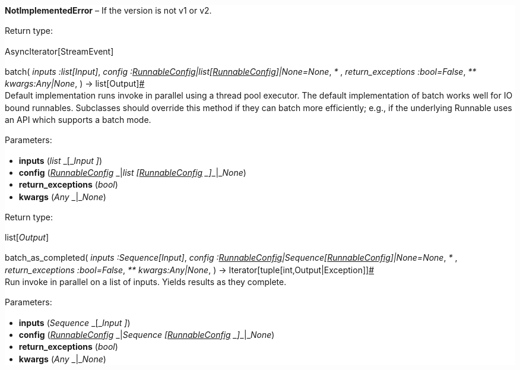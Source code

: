 **NotImplementedError** – If the version is not v1 or v2. 

Return type:
    
AsyncIterator[StreamEvent] 

batch( 
    _inputs :list[Input]_,     _config :[RunnableConfig](https://python.langchain.com/api_reference/core/runnables/langchain_core.runnables.config.RunnableConfig.html#langchain_core.runnables.config.RunnableConfig "langchain_core.runnables.config.RunnableConfig")|list[[RunnableConfig](https://python.langchain.com/api_reference/core/runnables/langchain_core.runnables.config.RunnableConfig.html#langchain_core.runnables.config.RunnableConfig "langchain_core.runnables.config.RunnableConfig")]|None=None_,     _*_ ,     _return_exceptions :bool=False_,     _** kwargs:Any|None_, ) → list[Output][#](https://python.langchain.com/api_reference/core/output_parsers/langchain_core.output_parsers.openai_functions.PydanticOutputFunctionsParser.html#langchain_core.output_parsers.openai_functions.PydanticOutputFunctionsParser.batch "Link to this definition")     
Default implementation runs invoke in parallel using a thread pool executor.
The default implementation of batch works well for IO bound runnables.
Subclasses should override this method if they can batch more efficiently; e.g., if the underlying Runnable uses an API which supports a batch mode. 

Parameters:
    
  * **inputs** (_list_ _[__Input_ _]_)
  * **config** ([_RunnableConfig_](https://python.langchain.com/api_reference/core/runnables/langchain_core.runnables.config.RunnableConfig.html#langchain_core.runnables.config.RunnableConfig "langchain_core.runnables.config.RunnableConfig") _|__list_ _[_[_RunnableConfig_](https://python.langchain.com/api_reference/core/runnables/langchain_core.runnables.config.RunnableConfig.html#langchain_core.runnables.config.RunnableConfig "langchain_core.runnables.config.RunnableConfig") _]__|__None_)
  * **return_exceptions** (_bool_)
  * **kwargs** (_Any_ _|__None_)



Return type:
    
list[_Output_] 

batch_as_completed( 
    _inputs :Sequence[Input]_,     _config :[RunnableConfig](https://python.langchain.com/api_reference/core/runnables/langchain_core.runnables.config.RunnableConfig.html#langchain_core.runnables.config.RunnableConfig "langchain_core.runnables.config.RunnableConfig")|Sequence[[RunnableConfig](https://python.langchain.com/api_reference/core/runnables/langchain_core.runnables.config.RunnableConfig.html#langchain_core.runnables.config.RunnableConfig "langchain_core.runnables.config.RunnableConfig")]|None=None_,     _*_ ,     _return_exceptions :bool=False_,     _** kwargs:Any|None_, ) → Iterator[tuple[int,Output|Exception]][#](https://python.langchain.com/api_reference/core/output_parsers/langchain_core.output_parsers.openai_functions.PydanticOutputFunctionsParser.html#langchain_core.output_parsers.openai_functions.PydanticOutputFunctionsParser.batch_as_completed "Link to this definition")     
Run invoke in parallel on a list of inputs.
Yields results as they complete. 

Parameters:
    
  * **inputs** (_Sequence_ _[__Input_ _]_)
  * **config** ([_RunnableConfig_](https://python.langchain.com/api_reference/core/runnables/langchain_core.runnables.config.RunnableConfig.html#langchain_core.runnables.config.RunnableConfig "langchain_core.runnables.config.RunnableConfig") _|__Sequence_ _[_[_RunnableConfig_](https://python.langchain.com/api_reference/core/runnables/langchain_core.runnables.config.RunnableConfig.html#langchain_core.runnables.config.RunnableConfig "langchain_core.runnables.config.RunnableConfig") _]__|__None_)
  * **return_exceptions** (_bool_)
  * **kwargs** (_Any_ _|__None_)

